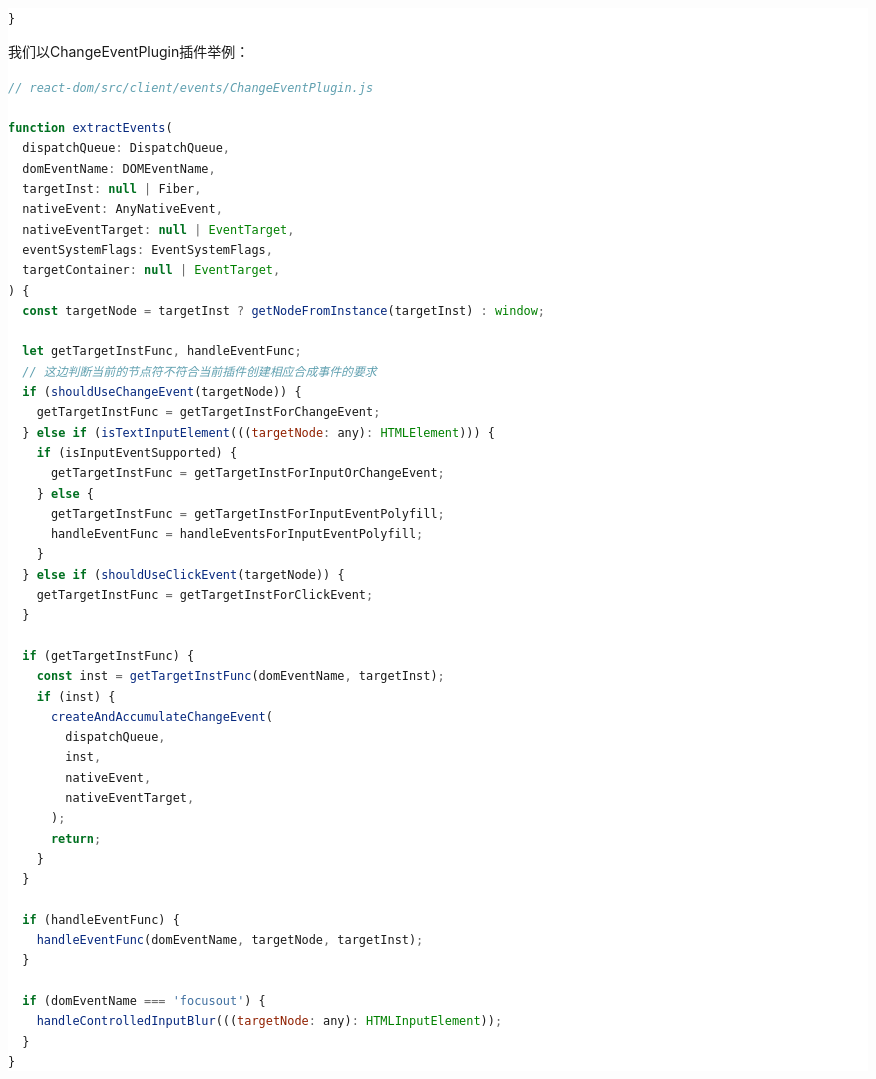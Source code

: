 ```javascript
}
```

我们以ChangeEventPlugin插件举例：

```javascript
// react-dom/src/client/events/ChangeEventPlugin.js

function extractEvents(
  dispatchQueue: DispatchQueue,
  domEventName: DOMEventName,
  targetInst: null | Fiber,
  nativeEvent: AnyNativeEvent,
  nativeEventTarget: null | EventTarget,
  eventSystemFlags: EventSystemFlags,
  targetContainer: null | EventTarget,
) {
  const targetNode = targetInst ? getNodeFromInstance(targetInst) : window;

  let getTargetInstFunc, handleEventFunc;
  // 这边判断当前的节点符不符合当前插件创建相应合成事件的要求
  if (shouldUseChangeEvent(targetNode)) {
    getTargetInstFunc = getTargetInstForChangeEvent;
  } else if (isTextInputElement(((targetNode: any): HTMLElement))) {
    if (isInputEventSupported) {
      getTargetInstFunc = getTargetInstForInputOrChangeEvent;
    } else {
      getTargetInstFunc = getTargetInstForInputEventPolyfill;
      handleEventFunc = handleEventsForInputEventPolyfill;
    }
  } else if (shouldUseClickEvent(targetNode)) {
    getTargetInstFunc = getTargetInstForClickEvent;
  }

  if (getTargetInstFunc) {
    const inst = getTargetInstFunc(domEventName, targetInst);
    if (inst) {
      createAndAccumulateChangeEvent(
        dispatchQueue,
        inst,
        nativeEvent,
        nativeEventTarget,
      );
      return;
    }
  }

  if (handleEventFunc) {
    handleEventFunc(domEventName, targetNode, targetInst);
  }

  if (domEventName === 'focusout') {
    handleControlledInputBlur(((targetNode: any): HTMLInputElement));
  }
}

```

